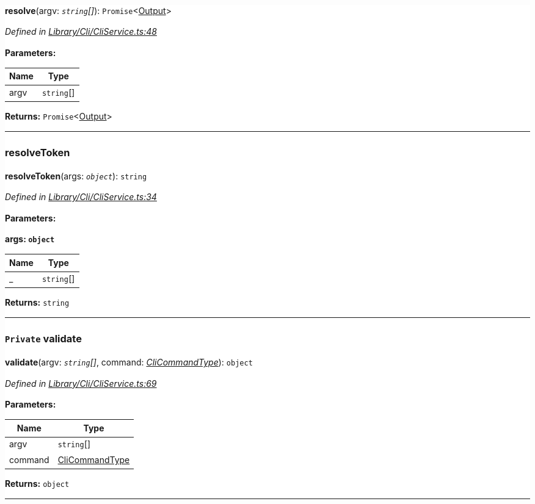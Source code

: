 **resolve**(argv: *`string`[]*): `Promise`<[Output](output)>

*Defined in [Library/Cli/CliService.ts:48](https://github.com/SpoonX/stix/blob/14007e3/src/Library/Cli/CliService.ts#L48)*

**Parameters:**

| Name | Type |
| ------ | ------ |
| argv | `string`[] |

**Returns:** `Promise`<[Output](output)>

___
<a id="resolvetoken"></a>

###  resolveToken

**resolveToken**(args: *`object`*): `string`

*Defined in [Library/Cli/CliService.ts:34](https://github.com/SpoonX/stix/blob/14007e3/src/Library/Cli/CliService.ts#L34)*

**Parameters:**

**args: `object`**

| Name | Type |
| ------ | ------ |
| _ | `string`[] |

**Returns:** `string`

___
<a id="validate"></a>

### `Private` validate

**validate**(argv: *`string`[]*, command: *[CliCommandType](../modules/clitypes#clicommandtype)*): `object`

*Defined in [Library/Cli/CliService.ts:69](https://github.com/SpoonX/stix/blob/14007e3/src/Library/Cli/CliService.ts#L69)*

**Parameters:**

| Name | Type |
| ------ | ------ |
| argv | `string`[] |
| command | [CliCommandType](../modules/clitypes#clicommandtype) |

**Returns:** `object`

___


